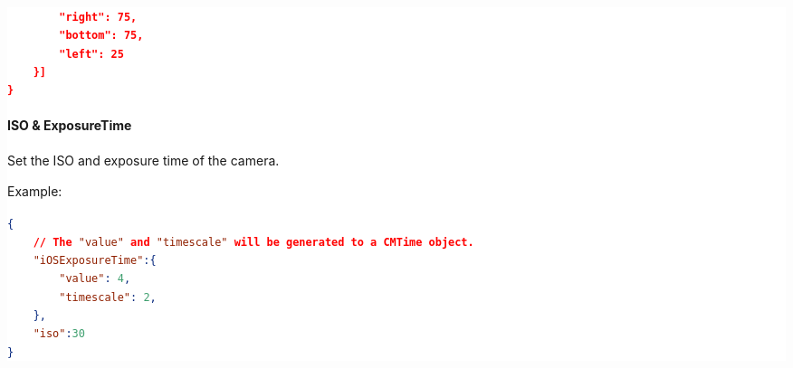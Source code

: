 ```json
        "right": 75,
        "bottom": 75,
        "left": 25
    }]
}
```

#### ISO & ExposureTime

Set the ISO and exposure time of the camera.

Example:

```json
{
    // The "value" and "timescale" will be generated to a CMTime object.
    "iOSExposureTime":{
        "value": 4,
        "timescale": 2,
    },
    "iso":30
}
```
